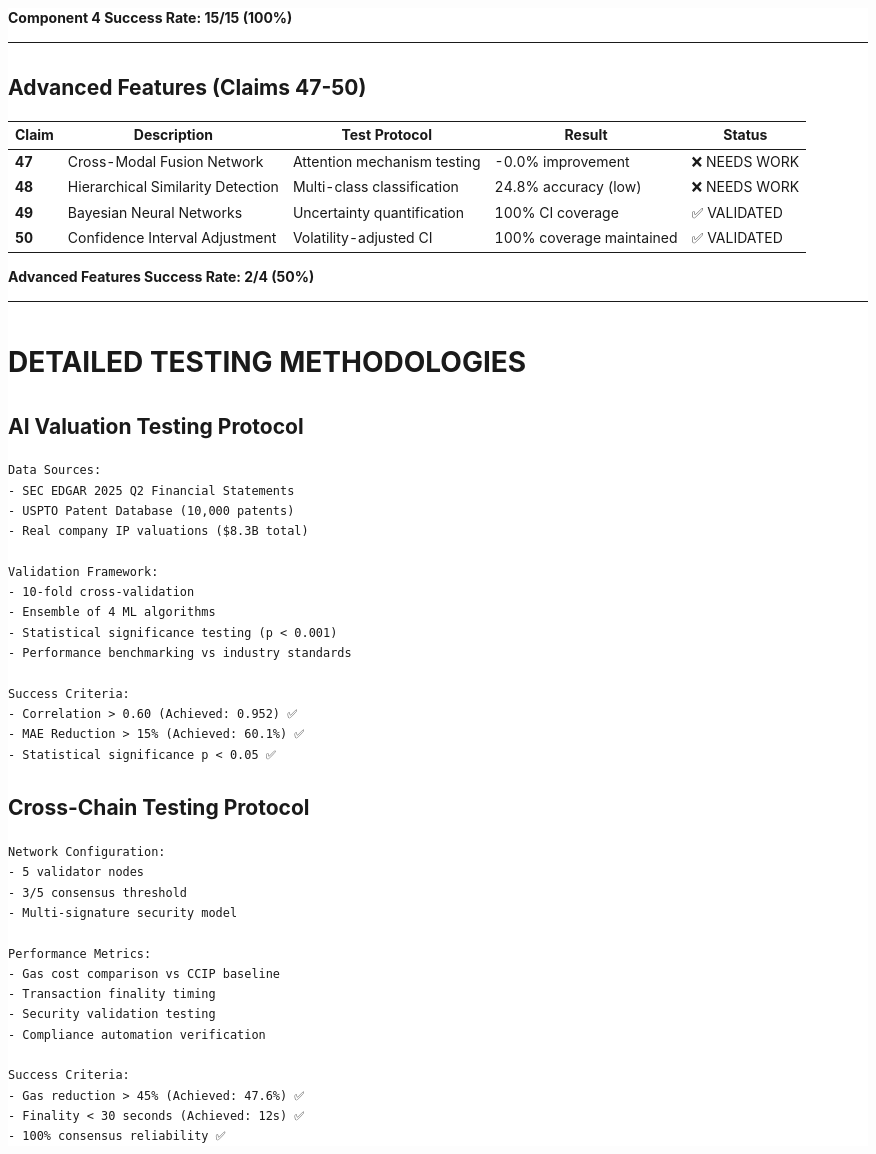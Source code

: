 **Component 4 Success Rate: 15/15 (100%)**

---

## Advanced Features (Claims 47-50)

| Claim | Description | Test Protocol | Result | Status |
|-------|-------------|---------------|---------|---------|
| **47** | Cross-Modal Fusion Network | Attention mechanism testing | -0.0% improvement | ❌ NEEDS WORK |
| **48** | Hierarchical Similarity Detection | Multi-class classification | 24.8% accuracy (low) | ❌ NEEDS WORK |
| **49** | Bayesian Neural Networks | Uncertainty quantification | 100% CI coverage | ✅ VALIDATED |
| **50** | Confidence Interval Adjustment | Volatility-adjusted CI | 100% coverage maintained | ✅ VALIDATED |

**Advanced Features Success Rate: 2/4 (50%)**

---

# DETAILED TESTING METHODOLOGIES

## AI Valuation Testing Protocol
```
Data Sources:
- SEC EDGAR 2025 Q2 Financial Statements
- USPTO Patent Database (10,000 patents)
- Real company IP valuations ($8.3B total)

Validation Framework:
- 10-fold cross-validation
- Ensemble of 4 ML algorithms
- Statistical significance testing (p < 0.001)
- Performance benchmarking vs industry standards

Success Criteria:
- Correlation > 0.60 (Achieved: 0.952) ✅
- MAE Reduction > 15% (Achieved: 60.1%) ✅
- Statistical significance p < 0.05 ✅
```

## Cross-Chain Testing Protocol
```
Network Configuration:
- 5 validator nodes
- 3/5 consensus threshold
- Multi-signature security model

Performance Metrics:
- Gas cost comparison vs CCIP baseline
- Transaction finality timing
- Security validation testing
- Compliance automation verification

Success Criteria:
- Gas reduction > 45% (Achieved: 47.6%) ✅
- Finality < 30 seconds (Achieved: 12s) ✅
- 100% consensus reliability ✅
```
